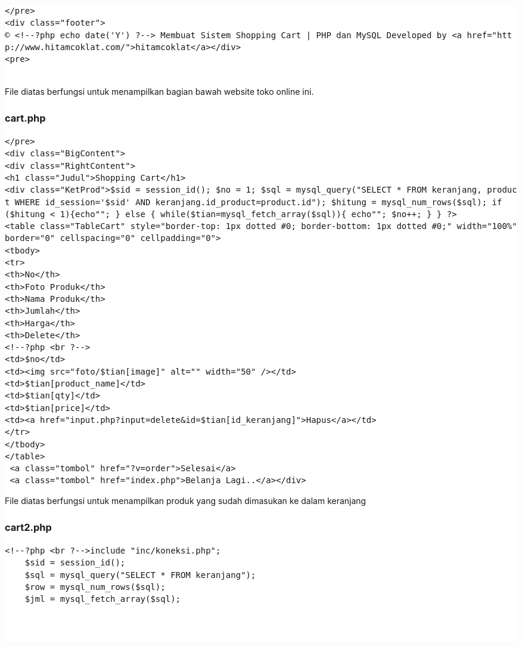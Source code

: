 <pre class="brush: php; title: ; notranslate" title="">&lt;/pre&gt;
&lt;div class="footer"&gt;
© &lt;!--?php echo date('Y') ?--&gt; Membuat Sistem Shopping Cart | PHP dan MySQL Developed by &lt;a href="http://www.hitamcoklat.com/"&gt;hitamcoklat&lt;/a&gt;&lt;/div&gt;
&lt;pre&gt;

</pre>

File diatas berfungsi untuk menampilkan bagian bawah website toko online ini.

### cart.php

<pre class="brush: php; title: ; notranslate" title="">&lt;/pre&gt;
&lt;div class="BigContent"&gt;
&lt;div class="RightContent"&gt;
&lt;h1 class="Judul"&gt;Shopping Cart&lt;/h1&gt;
&lt;div class="KetProd"&gt;$sid = session_id(); $no = 1; $sql = mysql_query("SELECT * FROM keranjang, product WHERE id_session='$sid' AND keranjang.id_product=product.id"); $hitung = mysql_num_rows($sql); if ($hitung &lt; 1){echo""; } else { while($tian=mysql_fetch_array($sql)){ echo""; $no++; } } ?&gt;
&lt;table class="TableCart" style="border-top: 1px dotted #0; border-bottom: 1px dotted #0;" width="100%" border="0" cellspacing="0" cellpadding="0"&gt;
&lt;tbody&gt;
&lt;tr&gt;
&lt;th&gt;No&lt;/th&gt;
&lt;th&gt;Foto Produk&lt;/th&gt;
&lt;th&gt;Nama Produk&lt;/th&gt;
&lt;th&gt;Jumlah&lt;/th&gt;
&lt;th&gt;Harga&lt;/th&gt;
&lt;th&gt;Delete&lt;/th&gt;
&lt;!--?php &lt;br ?--&gt;
&lt;td&gt;$no&lt;/td&gt;
&lt;td&gt;&lt;img src="foto/$tian[image]" alt="" width="50" /&gt;&lt;/td&gt;
&lt;td&gt;$tian[product_name]&lt;/td&gt;
&lt;td&gt;$tian[qty]&lt;/td&gt;
&lt;td&gt;$tian[price]&lt;/td&gt;
&lt;td&gt;&lt;a href="input.php?input=delete&id=$tian[id_keranjang]"&gt;Hapus&lt;/a&gt;&lt;/td&gt;
&lt;/tr&gt;
&lt;/tbody&gt;
&lt;/table&gt;
 &lt;a class="tombol" href="?v=order"&gt;Selesai&lt;/a&gt;
 &lt;a class="tombol" href="index.php"&gt;Belanja Lagi..&lt;/a&gt;&lt;/div&gt;
</pre>

File diatas berfungsi untuk menampilkan produk yang sudah dimasukan ke dalam keranjang

### cart2.php

<pre class="brush: php; title: ; notranslate" title="">&lt;!--?php &lt;br ?--&gt;include "inc/koneksi.php";
	$sid = session_id();
	$sql = mysql_query("SELECT * FROM keranjang");
	$row = mysql_num_rows($sql);
	$jml = mysql_fetch_array($sql);
